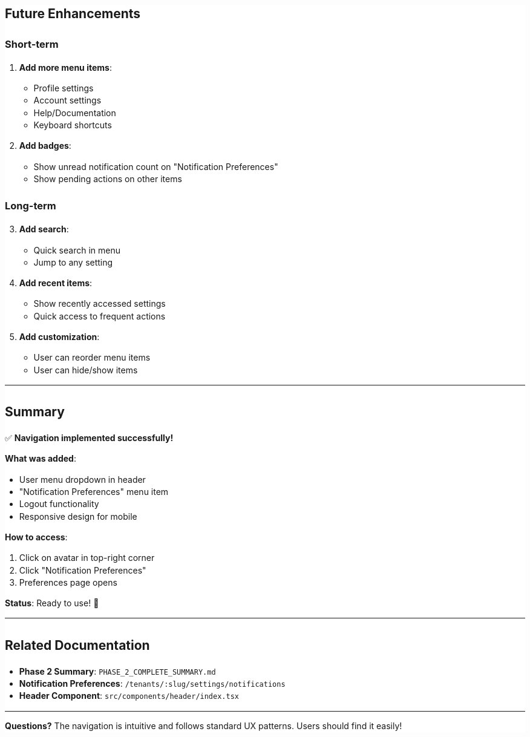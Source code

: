 
## Future Enhancements

### Short-term

1. **Add more menu items**:
   - Profile settings
   - Account settings
   - Help/Documentation
   - Keyboard shortcuts

2. **Add badges**:
   - Show unread notification count on "Notification Preferences"
   - Show pending actions on other items

### Long-term

3. **Add search**:
   - Quick search in menu
   - Jump to any setting

4. **Add recent items**:
   - Show recently accessed settings
   - Quick access to frequent actions

5. **Add customization**:
   - User can reorder menu items
   - User can hide/show items

---

## Summary

✅ **Navigation implemented successfully!**

**What was added**:
- User menu dropdown in header
- "Notification Preferences" menu item
- Logout functionality
- Responsive design for mobile

**How to access**:
1. Click on avatar in top-right corner
2. Click "Notification Preferences"
3. Preferences page opens

**Status**: Ready to use! 🚀

---

## Related Documentation

- **Phase 2 Summary**: `PHASE_2_COMPLETE_SUMMARY.md`
- **Notification Preferences**: `/tenants/:slug/settings/notifications`
- **Header Component**: `src/components/header/index.tsx`

---

**Questions?** The navigation is intuitive and follows standard UX patterns. Users should find it easily!

